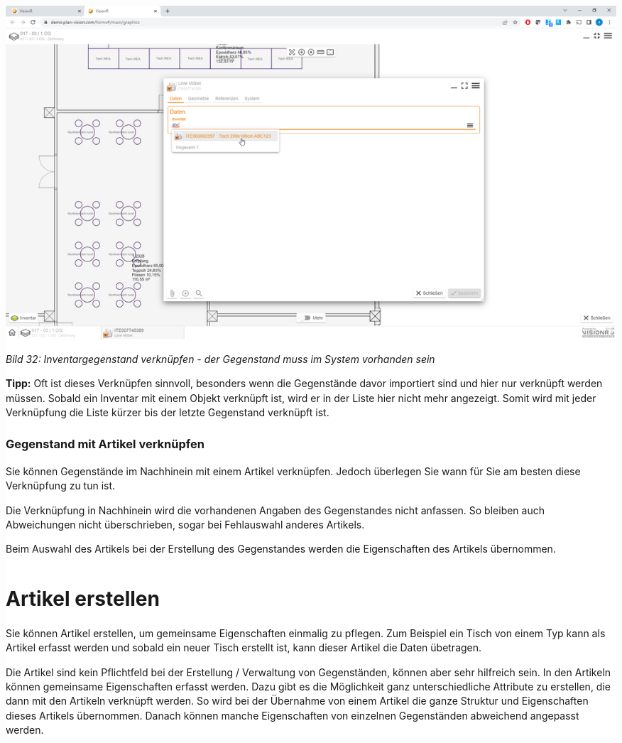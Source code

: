 ![Auswahl vorhandener Gegenständen zur Verknüpfung](_images\inventory\inventory-app-item-link-02.png)

*Bild 32: Inventargegenstand verknüpfen - der Gegenstand muss im System vorhanden sein*

**Tipp:** Oft ist dieses Verknüpfen sinnvoll, besonders wenn die Gegenstände davor importiert sind und hier nur verknüpft werden müssen. Sobald ein Inventar mit einem Objekt verknüpft ist, wird er in der Liste hier nicht mehr angezeigt. Somit wird mit jeder Verknüpfung die Liste kürzer bis der letzte Gegenstand verknüpft ist. 

### Gegenstand mit Artikel verknüpfen

Sie können Gegenstände im Nachhinein mit einem Artikel verknüpfen. Jedoch überlegen Sie wann für Sie am besten diese Verknüpfung zu tun ist. 

Die Verknüpfung in Nachhinein wird die vorhandenen Angaben des Gegenstandes nicht anfassen. So bleiben auch Abweichungen nicht überschrieben, sogar bei Fehlauswahl anderes Artikels. 

Beim Auswahl des Artikels bei der Erstellung des Gegenstandes werden die Eigenschaften des Artikels übernommen. 



# Artikel erstellen

Sie können Artikel erstellen, um gemeinsame Eigenschaften einmalig zu pflegen. Zum Beispiel ein Tisch von einem Typ kann als Artikel erfasst werden und sobald ein neuer Tisch erstellt ist, kann dieser Artikel die Daten übetragen. 

Die Artikel sind kein Pflichtfeld bei der Erstellung / Verwaltung von Gegenständen, können aber sehr hilfreich sein. In den Artikeln können gemeinsame Eigenschaften erfasst werden. 
Dazu gibt es die Möglichkeit ganz unterschiedliche Attribute zu erstellen, die dann mit den Artikeln verknüpft werden. So wird bei der Übernahme von einem Artikel die ganze Struktur und Eigenschaften dieses Artikels übernommen. Danach können manche Eigenschaften von einzelnen Gegenständen abweichend angepasst werden. 
